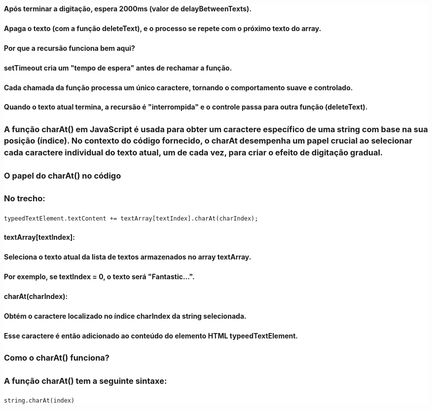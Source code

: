 #### Após terminar a digitação, espera 2000ms (valor de delayBetweenTexts).
#### Apaga o texto (com a função deleteText), e o processo se repete com o próximo texto do array.

#### Por que a recursão funciona bem aqui?
#### setTimeout cria um "tempo de espera" antes de rechamar a função.
#### Cada chamada da função processa um único caractere, tornando o comportamento suave e controlado.
#### Quando o texto atual termina, a recursão é "interrompida" e o controle passa para outra função (deleteText).

### A função charAt() em JavaScript é usada para obter um caractere específico de uma string com base na sua posição (índice). No contexto do código fornecido, o charAt desempenha um papel crucial ao selecionar cada caractere individual do texto atual, um de cada vez, para criar o efeito de digitação gradual.

### O papel do charAt() no código
### No trecho:
```
typeedTextElement.textContent += textArray[textIndex].charAt(charIndex);

```

#### textArray[textIndex]:

#### Seleciona o texto atual da lista de textos armazenados no array textArray.
#### Por exemplo, se textIndex = 0, o texto será "Fantastic...".
#### charAt(charIndex):

#### Obtém o caractere localizado no índice charIndex da string selecionada.
#### Esse caractere é então adicionado ao conteúdo do elemento HTML typeedTextElement.

### Como o charAt() funciona?
### A função charAt() tem a seguinte sintaxe:
```
string.charAt(index)

```
